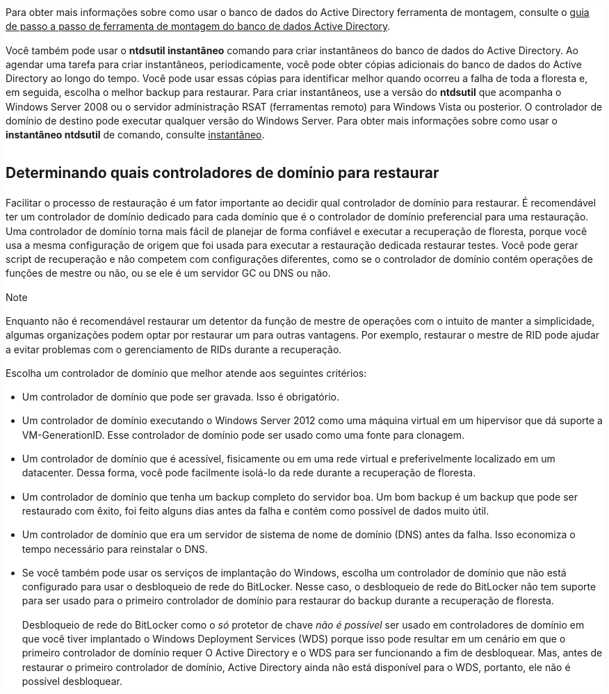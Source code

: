 Para obter mais informações sobre como usar o banco de dados do Active Directory ferramenta de montagem, consulte o [guia de passo a passo de ferramenta de montagem do banco de dados Active Directory](https://technet.microsoft.com/library/cc753609\(WS.10\).aspx).

Você também pode usar o **ntdsutil instantâneo** comando para criar instantâneos do banco de dados do Active Directory. Ao agendar uma tarefa para criar instantâneos, periodicamente, você pode obter cópias adicionais do banco de dados do Active Directory ao longo do tempo. Você pode usar essas cópias para identificar melhor quando ocorreu a falha de toda a floresta e, em seguida, escolha o melhor backup para restaurar. Para criar instantâneos, use a versão do **ntdsutil** que acompanha o Windows Server 2008 ou o servidor administração RSAT (ferramentas remoto) para Windows Vista ou posterior. O controlador de domínio de destino pode executar qualquer versão do Windows Server. Para obter mais informações sobre como usar o **instantâneo ntdsutil** de comando, consulte [instantâneo](https://technet.microsoft.com/library/cc731620\(WS.10\).aspx).

## <a name="determining-which-domain-controllers-to-restore"></a>Determinando quais controladores de domínio para restaurar

Facilitar o processo de restauração é um fator importante ao decidir qual controlador de domínio para restaurar. É recomendável ter um controlador de domínio dedicado para cada domínio que é o controlador de domínio preferencial para uma restauração. Uma controlador de domínio torna mais fácil de planejar de forma confiável e executar a recuperação de floresta, porque você usa a mesma configuração de origem que foi usada para executar a restauração dedicada restaurar testes. Você pode gerar script de recuperação e não competem com configurações diferentes, como se o controlador de domínio contém operações de funções de mestre ou não, ou se ele é um servidor GC ou DNS ou não.

> [!NOTE]
> Enquanto não é recomendável restaurar um detentor da função de mestre de operações com o intuito de manter a simplicidade, algumas organizações podem optar por restaurar um para outras vantagens. Por exemplo, restaurar o mestre de RID pode ajudar a evitar problemas com o gerenciamento de RIDs durante a recuperação.  

Escolha um controlador de domínio que melhor atende aos seguintes critérios:

- Um controlador de domínio que pode ser gravada. Isso é obrigatório.

- Um controlador de domínio executando o Windows Server 2012 como uma máquina virtual em um hipervisor que dá suporte a VM-GenerationID. Esse controlador de domínio pode ser usado como uma fonte para clonagem.
- Um controlador de domínio que é acessível, fisicamente ou em uma rede virtual e preferivelmente localizado em um datacenter. Dessa forma, você pode facilmente isolá-lo da rede durante a recuperação de floresta.
- Um controlador de domínio que tenha um backup completo do servidor boa. Um bom backup é um backup que pode ser restaurado com êxito, foi feito alguns dias antes da falha e contém como possível de dados muito útil.
- Um controlador de domínio que era um servidor de sistema de nome de domínio (DNS) antes da falha. Isso economiza o tempo necessário para reinstalar o DNS.
- Se você também pode usar os serviços de implantação do Windows, escolha um controlador de domínio que não está configurado para usar o desbloqueio de rede do BitLocker. Nesse caso, o desbloqueio de rede do BitLocker não tem suporte para ser usado para o primeiro controlador de domínio para restaurar do backup durante a recuperação de floresta.

   Desbloqueio de rede do BitLocker como o *só* protetor de chave *não é possível* ser usado em controladores de domínio em que você tiver implantado o Windows Deployment Services (WDS) porque isso pode resultar em um cenário em que o primeiro controlador de domínio requer O Active Directory e o WDS para ser funcionando a fim de desbloquear. Mas, antes de restaurar o primeiro controlador de domínio, Active Directory ainda não está disponível para o WDS, portanto, ele não é possível desbloquear.
